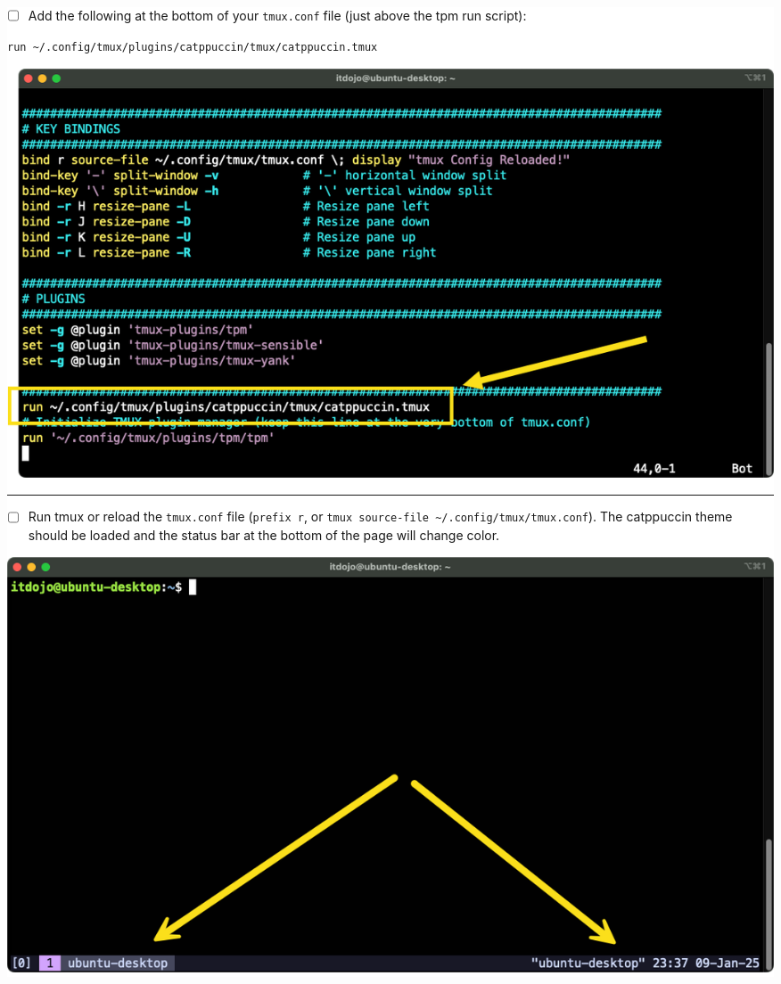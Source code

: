 - [ ] Add the following at the bottom of your `tmux.conf` file (just above the tpm run script):

```
run ~/.config/tmux/plugins/catppuccin/tmux/catppuccin.tmux
```

<img src=../assets/tmux-catppuccin-tmux-config.png>

***

- [ ] Run tmux or reload the `tmux.conf` file (`prefix r`, or `tmux source-file ~/.config/tmux/tmux.conf`).  The catppuccin theme should be loaded and the status bar at the bottom of the page will change color.

<img src=../assets/tmux-catppuccin-loaded.png>
